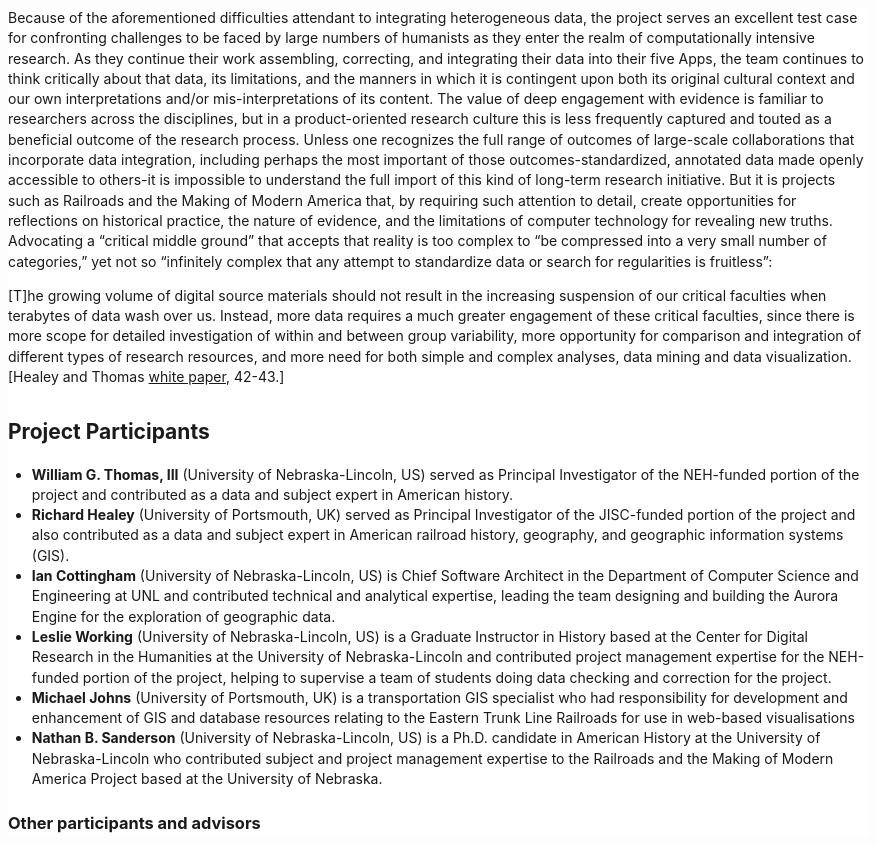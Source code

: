 Because of the aforementioned difficulties attendant to integrating heterogeneous data, the project serves an excellent test case for confronting challenges to be faced by large numbers of humanists as they enter the realm of computationally intensive research. As they continue their work assembling, correcting, and integrating their data into their five Apps, the team continues to think critically about that data, its limitations, and the manners in which it is contingent upon both its original cultural context and our own interpretations and/or mis-interpretations of its content. The value of deep engagement with evidence is familiar to researchers across the disciplines, but in a product-oriented research culture this is less frequently captured and touted as a beneficial outcome of the research process. Unless one recognizes the full range of outcomes of large-scale collaborations that incorporate data integration, including perhaps the most important of those outcomes-standardized, annotated data made openly accessible to others-it is impossible to understand the full import of this kind of long-term research initiative. But it is projects such as Railroads and the Making of Modern America that, by requiring such attention to detail, create opportunities for reflections on historical practice, the nature of evidence, and the limitations of computer technology for revealing new truths. Advocating a “critical middle ground” that accepts that reality is too complex to “be compressed into a very small number of categories,” yet not so “infinitely complex that any attempt to standardize data or search for regularities is fruitless”:

\[T\]he growing volume of digital source materials should not result in the increasing suspension of our critical faculties when terabytes of data wash over us. Instead, more data requires a much greater engagement of these critical faculties, since there is more scope for detailed investigation of within and between group variability, more opportunity for comparison and integration of different types of research resources, and more need for both simple and complex analyses, data mining and data visualization. \[Healey and Thomas [white paper](http://web.archive.org/web/20130108152603/http://www.diggingintodata.org:80/Home/AwardRecipients2009/RailroadsandtheMakingofModernAmerica/tabid/183/Default.aspx), 42-43.\]

## Project Participants

*   **William G. Thomas, III** (University of Nebraska-Lincoln, US) served as Principal Investigator of the NEH-funded portion of the project and contributed as a data and subject expert in American history.
*   **Richard Healey** (University of Portsmouth, UK) served as Principal Investigator of the JISC-funded portion of the project and also contributed as a data and subject expert in American railroad history, geography, and geographic information systems (GIS).
*   **Ian Cottingham** (University of Nebraska-Lincoln, US) is Chief Software Architect in the Department of Computer Science and Engineering at UNL and contributed technical and analytical expertise, leading the team designing and building the Aurora Engine for the exploration of geographic data.
*   **Leslie Working** (University of Nebraska-Lincoln, US) is a Graduate Instructor in History based at the Center for Digital Research in the Humanities at the University of Nebraska-Lincoln and contributed project management expertise for the NEH-funded portion of the project, helping to supervise a team of students doing data checking and correction for the project.
*   **Michael Johns** (University of Portsmouth, UK) is a transportation GIS specialist who had responsibility for development and enhancement of GIS and database resources relating to the Eastern Trunk Line Railroads for use in web-based visualisations
*   **Nathan B. Sanderson** (University of Nebraska-Lincoln, US) is a Ph.D. candidate in American History at the University of Nebraska-Lincoln who contributed subject and project management expertise to the Railroads and the Making of Modern America Project based at the University of Nebraska.

### Other participants and advisors
